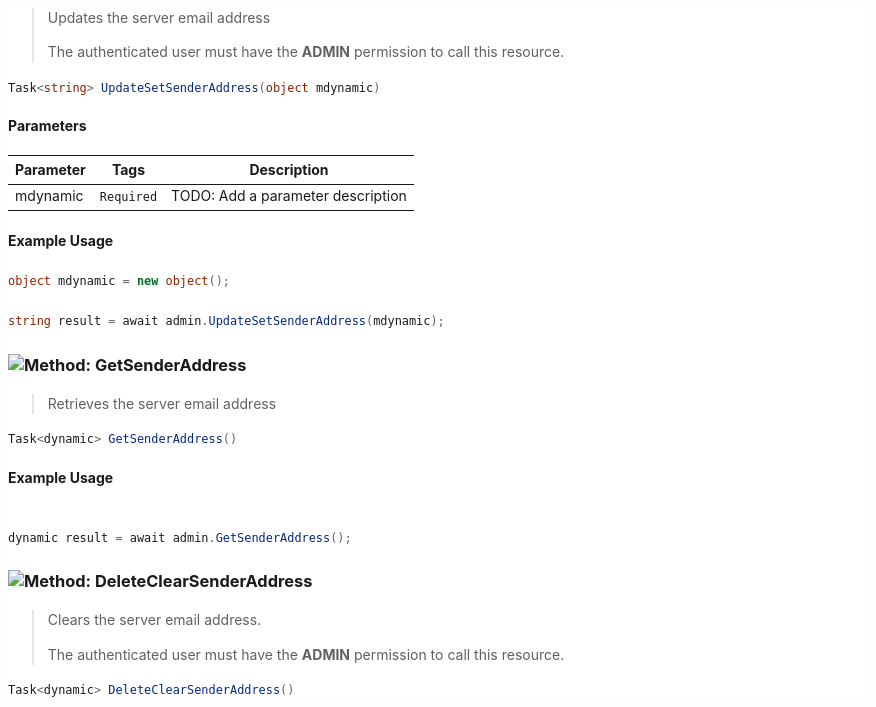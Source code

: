 > Updates the server email address
> 
>  The authenticated user must have the <strong>ADMIN</strong> permission to call this resource.


```csharp
Task<string> UpdateSetSenderAddress(object mdynamic)
```

#### Parameters

| Parameter | Tags | Description |
|-----------|------|-------------|
| mdynamic |  ``` Required ```  | TODO: Add a parameter description |


#### Example Usage

```csharp
object mdynamic = new object();

string result = await admin.UpdateSetSenderAddress(mdynamic);

```


### <a name="get_sender_address"></a>![Method: ](https://apidocs.io/img/method.png "StashAPI.PCL.Controllers.AdminController.GetSenderAddress") GetSenderAddress

> Retrieves the server email address


```csharp
Task<dynamic> GetSenderAddress()
```

#### Example Usage

```csharp

dynamic result = await admin.GetSenderAddress();

```


### <a name="delete_clear_sender_address"></a>![Method: ](https://apidocs.io/img/method.png "StashAPI.PCL.Controllers.AdminController.DeleteClearSenderAddress") DeleteClearSenderAddress

> Clears the server email address.
>  <p>
>  The authenticated user must have the <strong>ADMIN</strong> permission to call this resource.


```csharp
Task<dynamic> DeleteClearSenderAddress()
```
